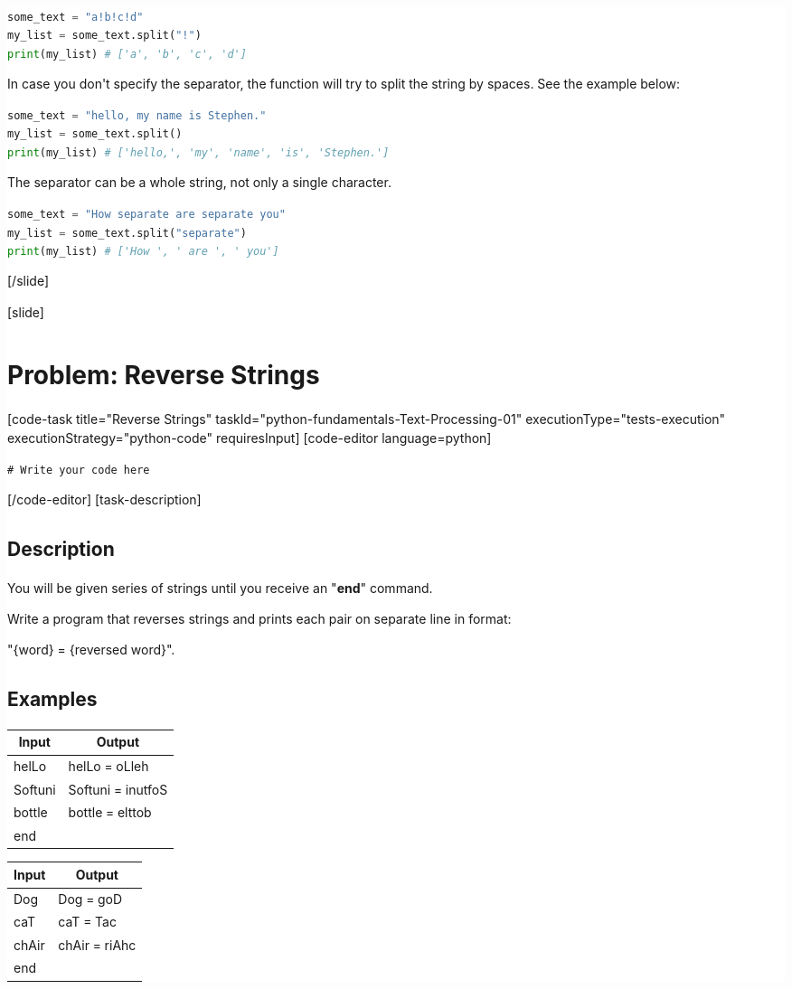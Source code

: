 ```python live
some_text = "a!b!c!d"
my_list = some_text.split("!")
print(my_list) # ['a', 'b', 'c', 'd']
```

In case you don't specify the separator, the function will try to split the string by spaces. See the example below:

```python live
some_text = "hello, my name is Stephen."
my_list = some_text.split()
print(my_list) # ['hello,', 'my', 'name', 'is', 'Stephen.']
```

The separator can be a whole string, not only a single character.

```python live
some_text = "How separate are separate you"
my_list = some_text.split("separate")
print(my_list) # ['How ', ' are ', ' you']
```

[/slide]

[slide]
# Problem: Reverse Strings
[code-task title="Reverse Strings" taskId="python-fundamentals-Text-Processing-01" executionType="tests-execution" executionStrategy="python-code" requiresInput]
[code-editor language=python]
```
# Write your code here
```
[/code-editor]
[task-description]
## Description
You will be given series of strings until you receive an "**end**" command.

Write a program that reverses strings and prints each pair on separate line in format:

"\{word\} = \{reversed word\}".

## Examples
| **Input** | **Output** |
| --- | --- |
| helLo | helLo = oLleh |
| Softuni | Softuni = inutfoS |
| bottle | bottle = elttob |
| end |  |

| **Input** | **Output** |
| --- | --- |
| Dog | Dog = goD |
| caT | caT = Tac |
| chAir | chAir = riAhc |
| end |  |
